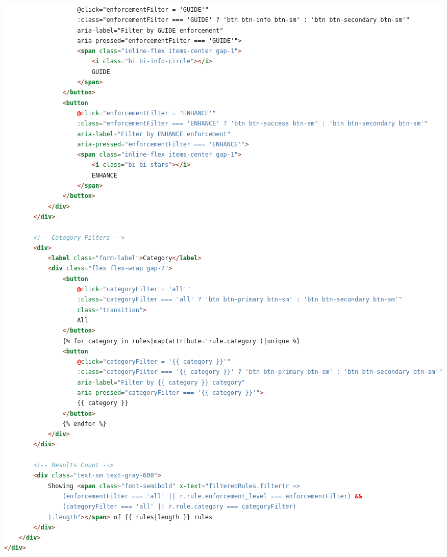 ```html
                    @click="enforcementFilter = 'GUIDE'"
                    :class="enforcementFilter === 'GUIDE' ? 'btn btn-info btn-sm' : 'btn btn-secondary btn-sm'"
                    aria-label="Filter by GUIDE enforcement"
                    aria-pressed="enforcementFilter === 'GUIDE'">
                    <span class="inline-flex items-center gap-1">
                        <i class="bi bi-info-circle"></i>
                        GUIDE
                    </span>
                </button>
                <button
                    @click="enforcementFilter = 'ENHANCE'"
                    :class="enforcementFilter === 'ENHANCE' ? 'btn btn-success btn-sm' : 'btn btn-secondary btn-sm'"
                    aria-label="Filter by ENHANCE enforcement"
                    aria-pressed="enforcementFilter === 'ENHANCE'">
                    <span class="inline-flex items-center gap-1">
                        <i class="bi bi-stars"></i>
                        ENHANCE
                    </span>
                </button>
            </div>
        </div>

        <!-- Category Filters -->
        <div>
            <label class="form-label">Category</label>
            <div class="flex flex-wrap gap-2">
                <button
                    @click="categoryFilter = 'all'"
                    :class="categoryFilter === 'all' ? 'btn btn-primary btn-sm' : 'btn btn-secondary btn-sm'"
                    class="transition">
                    All
                </button>
                {% for category in rules|map(attribute='rule.category')|unique %}
                <button
                    @click="categoryFilter = '{{ category }}'"
                    :class="categoryFilter === '{{ category }}' ? 'btn btn-primary btn-sm' : 'btn btn-secondary btn-sm'"
                    aria-label="Filter by {{ category }} category"
                    aria-pressed="categoryFilter === '{{ category }}'">
                    {{ category }}
                </button>
                {% endfor %}
            </div>
        </div>

        <!-- Results Count -->
        <div class="text-sm text-gray-600">
            Showing <span class="font-semibold" x-text="filteredRules.filter(r =>
                (enforcementFilter === 'all' || r.rule.enforcement_level === enforcementFilter) &&
                (categoryFilter === 'all' || r.rule.category === categoryFilter)
            ).length"></span> of {{ rules|length }} rules
        </div>
    </div>
</div>
```
